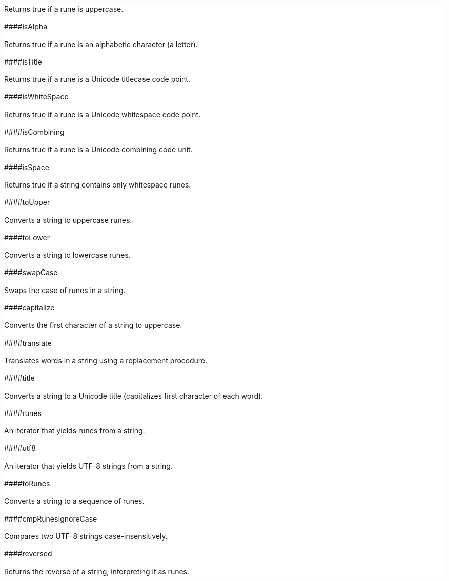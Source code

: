 Returns true if a rune is uppercase.

####isAlpha

Returns true if a rune is an alphabetic character (a letter).

####isTitle

Returns true if a rune is a Unicode titlecase code point.

####isWhiteSpace

Returns true if a rune is a Unicode whitespace code point.

####isCombining

Returns true if a rune is a Unicode combining code unit.

####isSpace

Returns true if a string contains only whitespace runes.

####toUpper

Converts a string to uppercase runes.

####toLower

Converts a string to lowercase runes.

####swapCase

Swaps the case of runes in a string.

####capitalize

Converts the first character of a string to uppercase.

####translate

Translates words in a string using a replacement procedure.

####title

Converts a string to a Unicode title (capitalizes first character of each word).

####runes

An iterator that yields runes from a string.

####utf8

An iterator that yields UTF-8 strings from a string.

####toRunes

Converts a string to a sequence of runes.

####cmpRunesIgnoreCase

Compares two UTF-8 strings case-insensitively.

####reversed

Returns the reverse of a string, interpreting it as runes.
